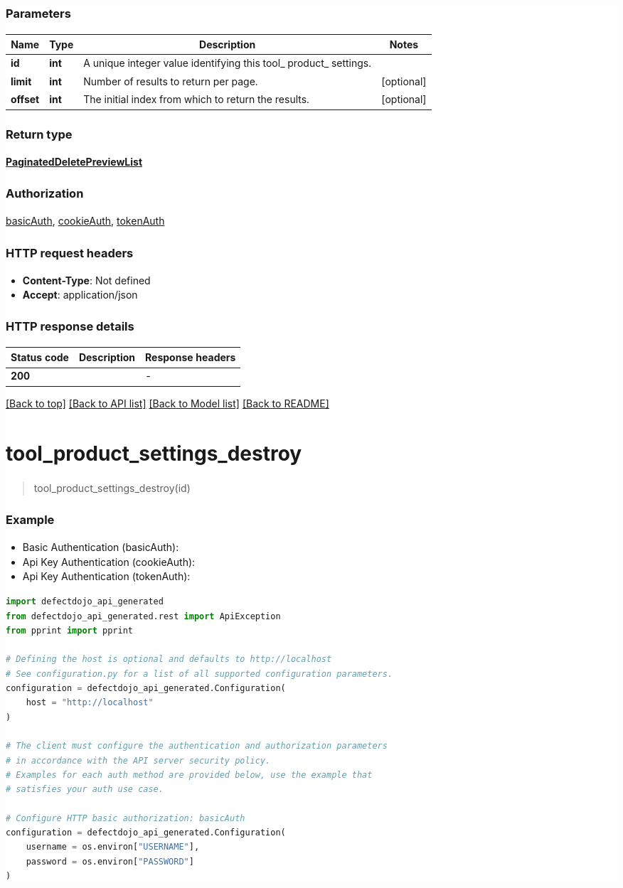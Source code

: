 ```python
```



### Parameters


Name | Type | Description  | Notes
------------- | ------------- | ------------- | -------------
 **id** | **int**| A unique integer value identifying this tool_ product_ settings. | 
 **limit** | **int**| Number of results to return per page. | [optional] 
 **offset** | **int**| The initial index from which to return the results. | [optional] 

### Return type

[**PaginatedDeletePreviewList**](PaginatedDeletePreviewList.md)

### Authorization

[basicAuth](../README.md#basicAuth), [cookieAuth](../README.md#cookieAuth), [tokenAuth](../README.md#tokenAuth)

### HTTP request headers

 - **Content-Type**: Not defined
 - **Accept**: application/json

### HTTP response details

| Status code | Description | Response headers |
|-------------|-------------|------------------|
**200** |  |  -  |

[[Back to top]](#) [[Back to API list]](../README.md#documentation-for-api-endpoints) [[Back to Model list]](../README.md#documentation-for-models) [[Back to README]](../README.md)

# **tool_product_settings_destroy**
> tool_product_settings_destroy(id)

### Example

* Basic Authentication (basicAuth):
* Api Key Authentication (cookieAuth):
* Api Key Authentication (tokenAuth):

```python
import defectdojo_api_generated
from defectdojo_api_generated.rest import ApiException
from pprint import pprint

# Defining the host is optional and defaults to http://localhost
# See configuration.py for a list of all supported configuration parameters.
configuration = defectdojo_api_generated.Configuration(
    host = "http://localhost"
)

# The client must configure the authentication and authorization parameters
# in accordance with the API server security policy.
# Examples for each auth method are provided below, use the example that
# satisfies your auth use case.

# Configure HTTP basic authorization: basicAuth
configuration = defectdojo_api_generated.Configuration(
    username = os.environ["USERNAME"],
    password = os.environ["PASSWORD"]
)
```